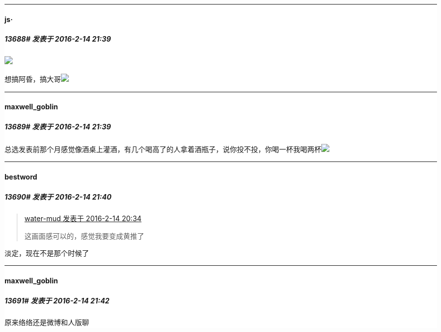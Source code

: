


-----

####  js·  
##### 13688#       发表于 2016-2-14 21:39



<img src="http://i13.tietuku.com/508ab8300ce865e2.jpg" referrerpolicy="no-referrer">


想搞阿昏，搞大哥<img src="https://static.saraba1st.com/image/smiley/face/91.gif" referrerpolicy="no-referrer">







-----

####  maxwell_goblin  
##### 13689#       发表于 2016-2-14 21:39




总选发表前那个月感觉像酒桌上灌酒，有几个喝高了的人拿着酒瓶子，说你投不投，你喝一杯我喝两杯<img src="https://static.saraba1st.com/image/smiley/face/00.gif" referrerpolicy="no-referrer">







-----

####  bestword  
##### 13690#       发表于 2016-2-14 21:40



<blockquote><a href="httphttps://bbs.saraba1st.com/2b/forum.php?mod=redirect&amp;goto=findpost&amp;pid=31568987&amp;ptid=1105387" target="_blank">water-mud 发表于 2016-2-14 20:34</a>

这画面感可以的，感觉我要变成黄推了</blockquote>
淡定，现在不是那个时候了







-----

####  maxwell_goblin  
##### 13691#       发表于 2016-2-14 21:42




原来络络还是微博和人版聊
